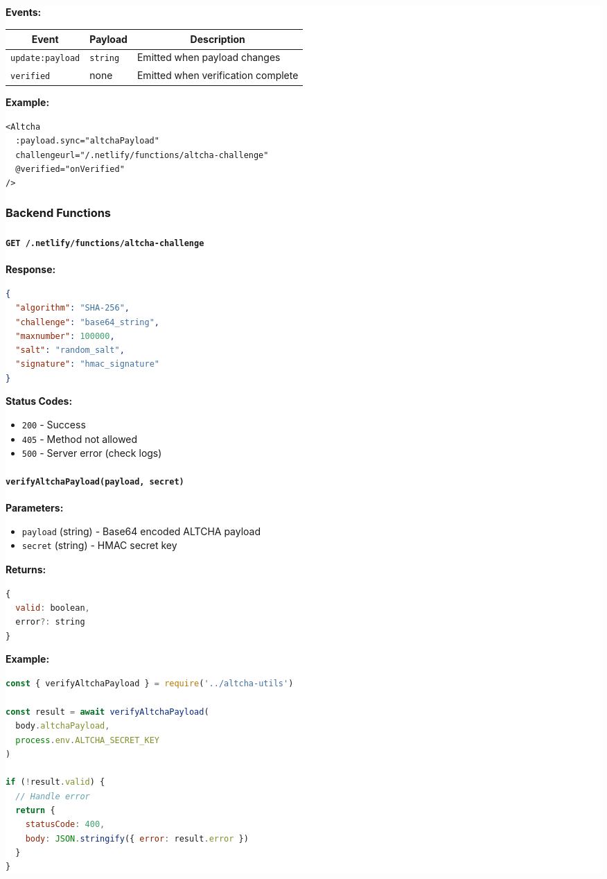 **Events:**

| Event | Payload | Description |
|-------|---------|-------------|
| `update:payload` | `string` | Emitted when payload changes |
| `verified` | none | Emitted when verification complete |

**Example:**
```vue
<Altcha
  :payload.sync="altchaPayload"
  challengeurl="/.netlify/functions/altcha-challenge"
  @verified="onVerified"
/>
```

### Backend Functions

#### `GET /.netlify/functions/altcha-challenge`

**Response:**
```json
{
  "algorithm": "SHA-256",
  "challenge": "base64_string",
  "maxnumber": 100000,
  "salt": "random_salt",
  "signature": "hmac_signature"
}
```

**Status Codes:**
- `200` - Success
- `405` - Method not allowed
- `500` - Server error (check logs)

#### `verifyAltchaPayload(payload, secret)`

**Parameters:**
- `payload` (string) - Base64 encoded ALTCHA payload
- `secret` (string) - HMAC secret key

**Returns:**
```javascript
{
  valid: boolean,
  error?: string
}
```

**Example:**
```javascript
const { verifyAltchaPayload } = require('../altcha-utils')

const result = await verifyAltchaPayload(
  body.altchaPayload,
  process.env.ALTCHA_SECRET_KEY
)

if (!result.valid) {
  // Handle error
  return {
    statusCode: 400,
    body: JSON.stringify({ error: result.error })
  }
}
```
